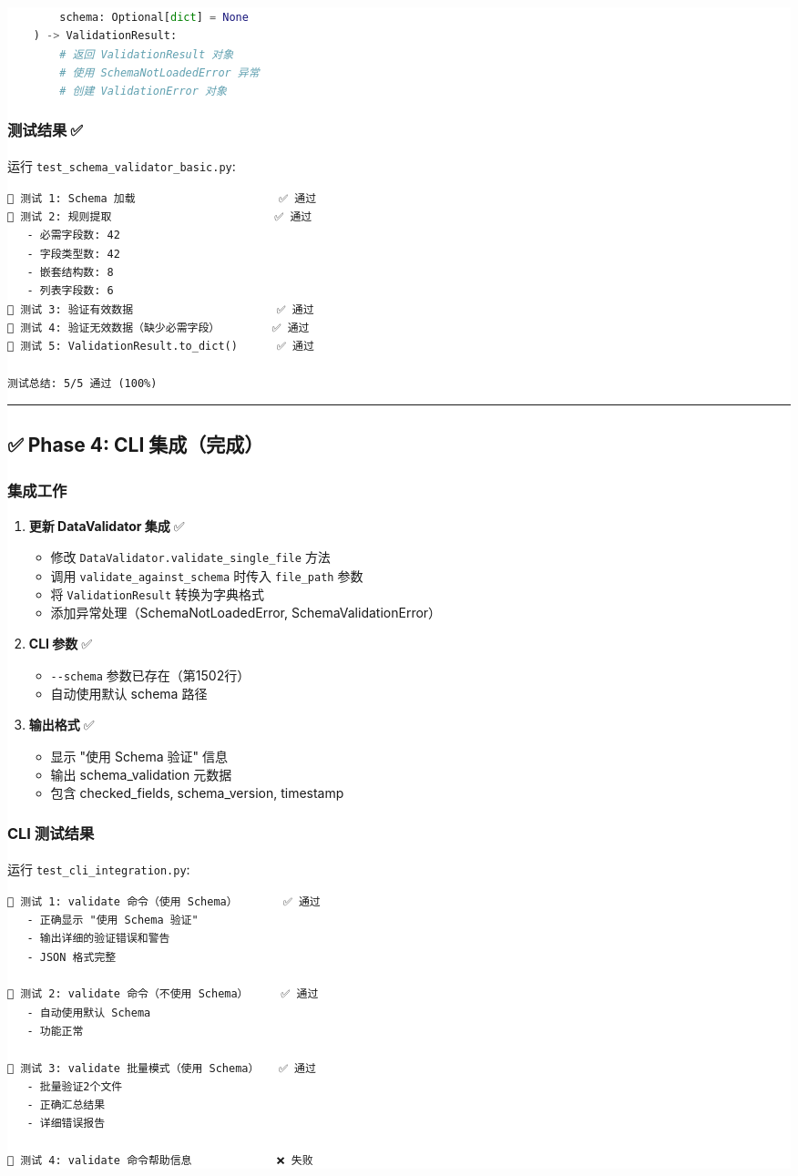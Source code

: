 ```python
        schema: Optional[dict] = None
    ) -> ValidationResult:
        # 返回 ValidationResult 对象
        # 使用 SchemaNotLoadedError 异常
        # 创建 ValidationError 对象
```

### 测试结果 ✅

运行 `test_schema_validator_basic.py`:

```
🧪 测试 1: Schema 加载                      ✅ 通过
🧪 测试 2: 规则提取                         ✅ 通过
   - 必需字段数: 42
   - 字段类型数: 42
   - 嵌套结构数: 8
   - 列表字段数: 6
🧪 测试 3: 验证有效数据                      ✅ 通过
🧪 测试 4: 验证无效数据（缺少必需字段）        ✅ 通过
🧪 测试 5: ValidationResult.to_dict()      ✅ 通过

测试总结: 5/5 通过 (100%)
```

---

## ✅ Phase 4: CLI 集成（完成）

### 集成工作

1. **更新 DataValidator 集成** ✅
   - 修改 `DataValidator.validate_single_file` 方法
   - 调用 `validate_against_schema` 时传入 `file_path` 参数
   - 将 `ValidationResult` 转换为字典格式
   - 添加异常处理（SchemaNotLoadedError, SchemaValidationError）

2. **CLI 参数** ✅
   - `--schema` 参数已存在（第1502行）
   - 自动使用默认 schema 路径

3. **输出格式** ✅
   - 显示 "使用 Schema 验证" 信息
   - 输出 schema_validation 元数据
   - 包含 checked_fields, schema_version, timestamp

### CLI 测试结果

运行 `test_cli_integration.py`:

```
🧪 测试 1: validate 命令（使用 Schema）       ✅ 通过
   - 正确显示 "使用 Schema 验证"
   - 输出详细的验证错误和警告
   - JSON 格式完整

🧪 测试 2: validate 命令（不使用 Schema）     ✅ 通过
   - 自动使用默认 Schema
   - 功能正常

🧪 测试 3: validate 批量模式（使用 Schema）   ✅ 通过
   - 批量验证2个文件
   - 正确汇总结果
   - 详细错误报告

🧪 测试 4: validate 命令帮助信息             ❌ 失败
```